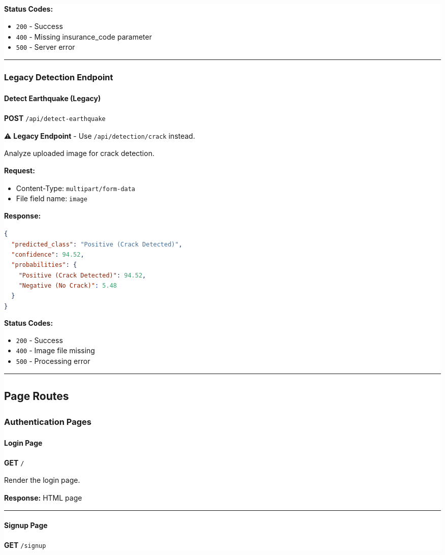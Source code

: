 **Status Codes:**
- `200` - Success
- `400` - Missing insurance_code parameter
- `500` - Server error

---

### Legacy Detection Endpoint

#### Detect Earthquake (Legacy)
**POST** `/api/detect-earthquake`

⚠️ **Legacy Endpoint** - Use `/api/detection/crack` instead.

Analyze uploaded image for crack detection.

**Request:**
- Content-Type: `multipart/form-data`
- File field name: `image`

**Response:**
```json
{
  "predicted_class": "Positive (Crack Detected)",
  "confidence": 94.52,
  "probabilities": {
    "Positive (Crack Detected)": 94.52,
    "Negative (No Crack)": 5.48
  }
}
```

**Status Codes:**
- `200` - Success
- `400` - Image file missing
- `500` - Processing error

---

## Page Routes

### Authentication Pages

#### Login Page
**GET** `/`

Render the login page.

**Response:** HTML page

---

#### Signup Page
**GET** `/signup`
